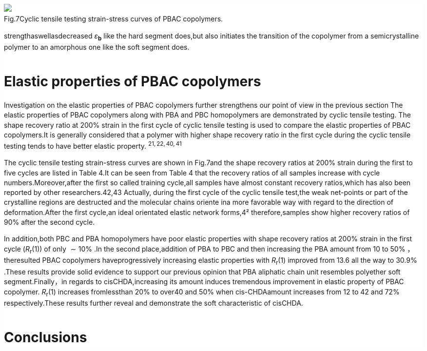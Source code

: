 ![](images/2cfa6018635e44e1c2bbb3958eab793fb810641d655bfa38183708e517ae7fe8.jpg)  
Fig.7Cyclic tensile testing strain-stress curves of PBAC copolymers.

strengthaswellasdecreased $\varepsilon _ { \mathbf { b } }$ like the hard segment does,but also initiates the transition of the copolymer from a semicrystalline polymer to an amorphous one like the soft segment does.

# Elastic properties of PBAC copolymers

Investigation on the elastic properties of PBAC copolymers further strengthens our point of view in the previous section The elastic properties of PBAC copolymers along with PBA and PBC homopolymers are demonstrated by cyclic tensile testing. The shape recovery ratio at $2 0 0 \%$ strain in the first cycle of cyclic tensile testing is used to compare the elastic properties of PBAC copolymers.It is generally considered that a polymer with higher shape recovery ratio in the first cycle during the cyclic tensile testing tends to have better elastic property. $^ { 2 1 , 2 2 , 4 0 , 4 1 }$

The cyclic tensile testing strain-stress curves are shown in Fig.7and the shape recovery ratios at $2 0 0 \%$ strain during the first to five cycles are listed in Table 4.It can be seen from Table 4 that the recovery ratios of all samples increase with cycle numbers.Moreover,after the first so called training cycle,all samples have almost constant recovery ratios,which has also been reported by other researchers.42,43 Actually, during the first cycle of the cyclic tensile test,the weak net-points or part of the crystalline regions are destructed and the molecular chains oriente ina more favorable way with regard to the direction of deformation.After the first cycle,an ideal orientated elastic network forms,4² therefore,samples show higher recovery ratios of $9 0 \%$ after the second cycle.

In addition,both PBC and PBA homopolymers have poor elastic properties with shape recovery ratios at $2 0 0 \%$ strain in the first cycle $\left( R _ { \mathrm { r } } ( 1 ) \right)$ of only ${ \sim } 1 0 \%$ .In the second place,addition of PBA to PBC and then increasing the PBA amount from 10 to $5 0 \%$ ，theresulted PBAC copolymers haveprogressively increasing elastic properties with $R _ { \mathrm { r } } ( 1 )$ improved from 13.6 all the way to $3 0 . 9 \%$ .These results provide solid evidence to support our previous opinion that PBA aliphatic chain unit resembles polyether soft segment.Finally，in regards to cisCHDA,increasing its amount induces tremendous improvement in elastic property of PBAC copolymer. $R _ { \mathrm { r } } ( 1 )$ increases fromlessthan $2 0 \%$ to over40 and $5 0 \%$ when cis-CHDAamount increases from 12 to 42 and $7 2 \%$ respectively.These results further reveal and demonstrate the soft characteristic of cisCHDA.

# Conclusions
